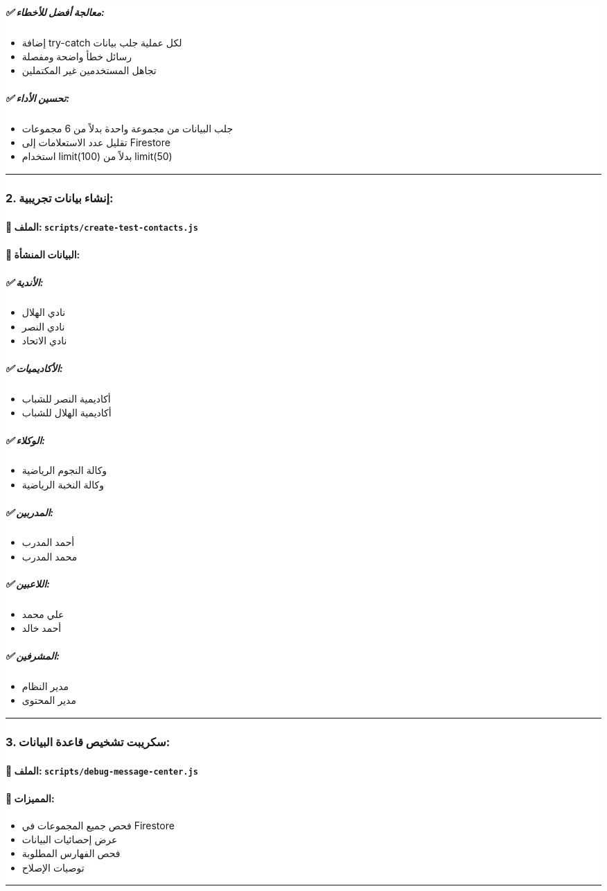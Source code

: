 ##### **✅ معالجة أفضل للأخطاء**:
- إضافة try-catch لكل عملية جلب بيانات
- رسائل خطأ واضحة ومفصلة
- تجاهل المستخدمين غير المكتملين

##### **✅ تحسين الأداء**:
- جلب البيانات من مجموعة واحدة بدلاً من 6 مجموعات
- تقليل عدد الاستعلامات إلى Firestore
- استخدام limit(100) بدلاً من limit(50)

---

### **2. إنشاء بيانات تجريبية**:

#### **📍 الملف**: `scripts/create-test-contacts.js`

#### **🔧 البيانات المنشأة**:

##### **✅ الأندية**:
- نادي الهلال
- نادي النصر  
- نادي الاتحاد

##### **✅ الأكاديميات**:
- أكاديمية النصر للشباب
- أكاديمية الهلال للشباب

##### **✅ الوكلاء**:
- وكالة النجوم الرياضية
- وكالة النخبة الرياضية

##### **✅ المدربين**:
- أحمد المدرب
- محمد المدرب

##### **✅ اللاعبين**:
- علي محمد
- أحمد خالد

##### **✅ المشرفين**:
- مدير النظام
- مدير المحتوى

---

### **3. سكريبت تشخيص قاعدة البيانات**:

#### **📍 الملف**: `scripts/debug-message-center.js`

#### **🔧 المميزات**:
- فحص جميع المجموعات في Firestore
- عرض إحصائيات البيانات
- فحص الفهارس المطلوبة
- توصيات الإصلاح

---